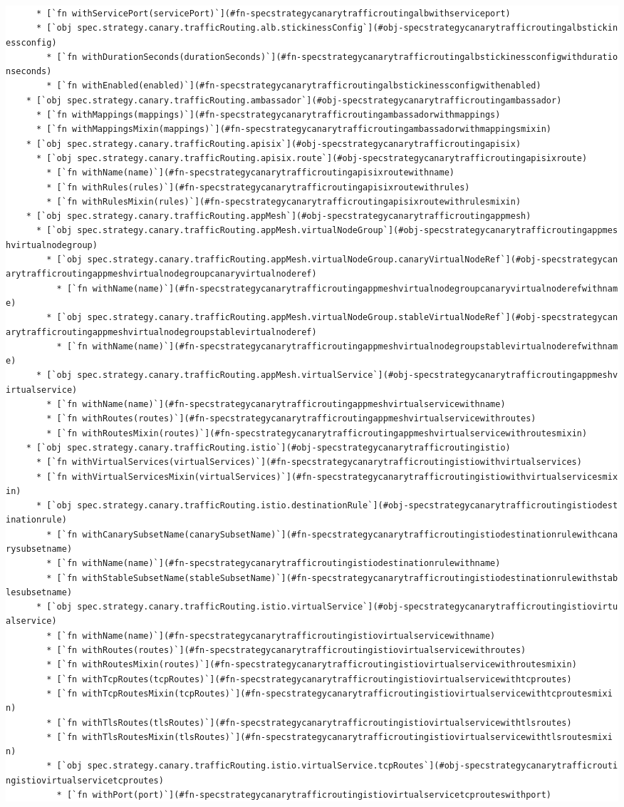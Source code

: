           * [`fn withServicePort(servicePort)`](#fn-specstrategycanarytrafficroutingalbwithserviceport)
          * [`obj spec.strategy.canary.trafficRouting.alb.stickinessConfig`](#obj-specstrategycanarytrafficroutingalbstickinessconfig)
            * [`fn withDurationSeconds(durationSeconds)`](#fn-specstrategycanarytrafficroutingalbstickinessconfigwithdurationseconds)
            * [`fn withEnabled(enabled)`](#fn-specstrategycanarytrafficroutingalbstickinessconfigwithenabled)
        * [`obj spec.strategy.canary.trafficRouting.ambassador`](#obj-specstrategycanarytrafficroutingambassador)
          * [`fn withMappings(mappings)`](#fn-specstrategycanarytrafficroutingambassadorwithmappings)
          * [`fn withMappingsMixin(mappings)`](#fn-specstrategycanarytrafficroutingambassadorwithmappingsmixin)
        * [`obj spec.strategy.canary.trafficRouting.apisix`](#obj-specstrategycanarytrafficroutingapisix)
          * [`obj spec.strategy.canary.trafficRouting.apisix.route`](#obj-specstrategycanarytrafficroutingapisixroute)
            * [`fn withName(name)`](#fn-specstrategycanarytrafficroutingapisixroutewithname)
            * [`fn withRules(rules)`](#fn-specstrategycanarytrafficroutingapisixroutewithrules)
            * [`fn withRulesMixin(rules)`](#fn-specstrategycanarytrafficroutingapisixroutewithrulesmixin)
        * [`obj spec.strategy.canary.trafficRouting.appMesh`](#obj-specstrategycanarytrafficroutingappmesh)
          * [`obj spec.strategy.canary.trafficRouting.appMesh.virtualNodeGroup`](#obj-specstrategycanarytrafficroutingappmeshvirtualnodegroup)
            * [`obj spec.strategy.canary.trafficRouting.appMesh.virtualNodeGroup.canaryVirtualNodeRef`](#obj-specstrategycanarytrafficroutingappmeshvirtualnodegroupcanaryvirtualnoderef)
              * [`fn withName(name)`](#fn-specstrategycanarytrafficroutingappmeshvirtualnodegroupcanaryvirtualnoderefwithname)
            * [`obj spec.strategy.canary.trafficRouting.appMesh.virtualNodeGroup.stableVirtualNodeRef`](#obj-specstrategycanarytrafficroutingappmeshvirtualnodegroupstablevirtualnoderef)
              * [`fn withName(name)`](#fn-specstrategycanarytrafficroutingappmeshvirtualnodegroupstablevirtualnoderefwithname)
          * [`obj spec.strategy.canary.trafficRouting.appMesh.virtualService`](#obj-specstrategycanarytrafficroutingappmeshvirtualservice)
            * [`fn withName(name)`](#fn-specstrategycanarytrafficroutingappmeshvirtualservicewithname)
            * [`fn withRoutes(routes)`](#fn-specstrategycanarytrafficroutingappmeshvirtualservicewithroutes)
            * [`fn withRoutesMixin(routes)`](#fn-specstrategycanarytrafficroutingappmeshvirtualservicewithroutesmixin)
        * [`obj spec.strategy.canary.trafficRouting.istio`](#obj-specstrategycanarytrafficroutingistio)
          * [`fn withVirtualServices(virtualServices)`](#fn-specstrategycanarytrafficroutingistiowithvirtualservices)
          * [`fn withVirtualServicesMixin(virtualServices)`](#fn-specstrategycanarytrafficroutingistiowithvirtualservicesmixin)
          * [`obj spec.strategy.canary.trafficRouting.istio.destinationRule`](#obj-specstrategycanarytrafficroutingistiodestinationrule)
            * [`fn withCanarySubsetName(canarySubsetName)`](#fn-specstrategycanarytrafficroutingistiodestinationrulewithcanarysubsetname)
            * [`fn withName(name)`](#fn-specstrategycanarytrafficroutingistiodestinationrulewithname)
            * [`fn withStableSubsetName(stableSubsetName)`](#fn-specstrategycanarytrafficroutingistiodestinationrulewithstablesubsetname)
          * [`obj spec.strategy.canary.trafficRouting.istio.virtualService`](#obj-specstrategycanarytrafficroutingistiovirtualservice)
            * [`fn withName(name)`](#fn-specstrategycanarytrafficroutingistiovirtualservicewithname)
            * [`fn withRoutes(routes)`](#fn-specstrategycanarytrafficroutingistiovirtualservicewithroutes)
            * [`fn withRoutesMixin(routes)`](#fn-specstrategycanarytrafficroutingistiovirtualservicewithroutesmixin)
            * [`fn withTcpRoutes(tcpRoutes)`](#fn-specstrategycanarytrafficroutingistiovirtualservicewithtcproutes)
            * [`fn withTcpRoutesMixin(tcpRoutes)`](#fn-specstrategycanarytrafficroutingistiovirtualservicewithtcproutesmixin)
            * [`fn withTlsRoutes(tlsRoutes)`](#fn-specstrategycanarytrafficroutingistiovirtualservicewithtlsroutes)
            * [`fn withTlsRoutesMixin(tlsRoutes)`](#fn-specstrategycanarytrafficroutingistiovirtualservicewithtlsroutesmixin)
            * [`obj spec.strategy.canary.trafficRouting.istio.virtualService.tcpRoutes`](#obj-specstrategycanarytrafficroutingistiovirtualservicetcproutes)
              * [`fn withPort(port)`](#fn-specstrategycanarytrafficroutingistiovirtualservicetcprouteswithport)